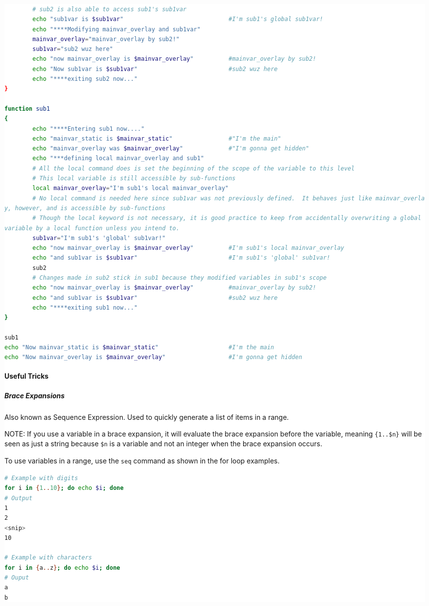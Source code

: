 ```bash
		# sub2 is also able to access sub1's sub1var
		echo "sub1var is $sub1var"								#I'm sub1's global sub1var!
        echo "****Modifying mainvar_overlay and sub1var"
        mainvar_overlay="mainvar_overlay by sub2!"
        sub1var="sub2 wuz here"
        echo "now mainvar_overlay is $mainvar_overlay"			#mainvar_overlay by sub2!
        echo "Now sub1var is $sub1var"							#sub2 wuz here
        echo "****exiting sub2 now..."
}

function sub1
{
        echo "****Entering sub1 now...."
        echo "mainvar_static is $mainvar_static" 				#"I'm the main"
        echo "mainvar_overlay was $mainvar_overlay" 			#"I'm gonna get hidden"
        echo "***defining local mainvar_overlay and sub1"
        # All the local command does is set the beginning of the scope of the variable to this level
        # This local variable is still accessible by sub-functions
        local mainvar_overlay="I'm sub1's local mainvar_overlay"
        # No local command is needed here since sub1var was not previously defined.  It behaves just like mainvar_overlay, however, and is accessible by sub-functions
        # Though the local keyword is not necessary, it is good practice to keep from accidentally overwriting a global variable by a local function unless you intend to.
        sub1var="I'm sub1's 'global' sub1var!"
        echo "now mainvar_overlay is $mainvar_overlay"			#I'm sub1's local mainvar_overlay
        echo "and sub1var is $sub1var"							#I'm sub1's 'global' sub1var!
        sub2
		# Changes made in sub2 stick in sub1 because they modified variables in sub1's scope
		echo "now mainvar_overlay is $mainvar_overlay"			#mainvar_overlay by sub2!
        echo "and sub1var is $sub1var"							#sub2 wuz here
        echo "****exiting sub1 now..."
}

sub1
echo "Now mainvar_static is $mainvar_static"					#I'm the main
echo "Now mainvar_overlay is $mainvar_overlay"					#I'm gonna get hidden
```

#### Useful Tricks

##### Brace Expansions

Also known as  Sequence Expression.  Used to quickly generate a list of items in a range.

NOTE:  If you use a variable in a brace expansion, it will evaluate the brace expansion before the variable, meaning `{1..$n}` will be seen as just a string because `$n` is a variable and not an integer when the brace expansion occurs.  

To use variables in a range, use the `seq` command as shown in the for loop examples.

```bash
# Example with digits
for i in {1..10}; do echo $i; done
# Output
1
2
<snip>
10

# Example with characters
for i in {a..z}; do echo $i; done
# Ouput
a
b
```